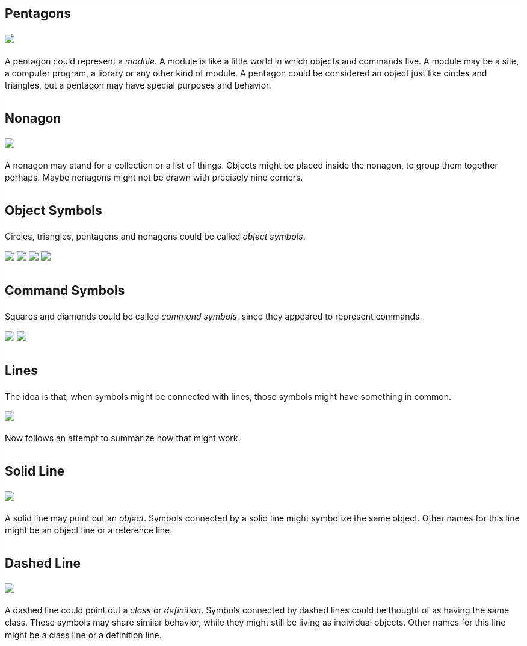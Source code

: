## Pentagons

![](images/Basic%20Diagram%20Elements.005.png)

A pentagon could represent a *module*. A module is like a little world in which objects and commands live. A module may be a site, a computer program, a library or any other kind of module. A pentagon could be considered an object just like circles and triangles, but a pentagon may have special purposes and behavior.

## Nonagon

![](images/Basic%20Diagram%20Elements.006.png)

A nonagon may stand for a collection or a list of things. Objects might be placed inside the nonagon, to group them together perhaps. Maybe nonagons might not be drawn with precisely nine corners.

## Object Symbols

Circles, triangles, pentagons and nonagons could be called *object symbols*.

![](images/Basic%20Diagram%20Elements.001.png) ![](images/Basic%20Diagram%20Elements.002.png) ![](images/Basic%20Diagram%20Elements.005.png) ![](images/Basic%20Diagram%20Elements.006.png) 

## Command Symbols

Squares and diamonds could be called *command symbols*, since they appeared to represent commands.

![](images/Basic%20Diagram%20Elements.003.png) ![](images/Basic%20Diagram%20Elements.004.png) 

## Lines

The idea is that, when symbols might be connected with lines, those symbols might have something in common.

![](images/Basic%20Diagram%20Elements.015.png)

Now follows an attempt to summarize how that might work.

## Solid Line

![](images/Basic%20Diagram%20Elements.007.png)

A solid line may point out an *object*. Symbols connected by a solid line might symbolize the same object. Other names for this line might be an object line or a reference line.

## Dashed Line

![](images/Basic%20Diagram%20Elements.008.png)

A dashed line could point out a *class* or *definition*. Symbols connected by dashed lines could be thought of as having the same class. These symbols may share similar behavior, while they might still be living as individual objects. Other names for this line might be a class line or a definition line.
